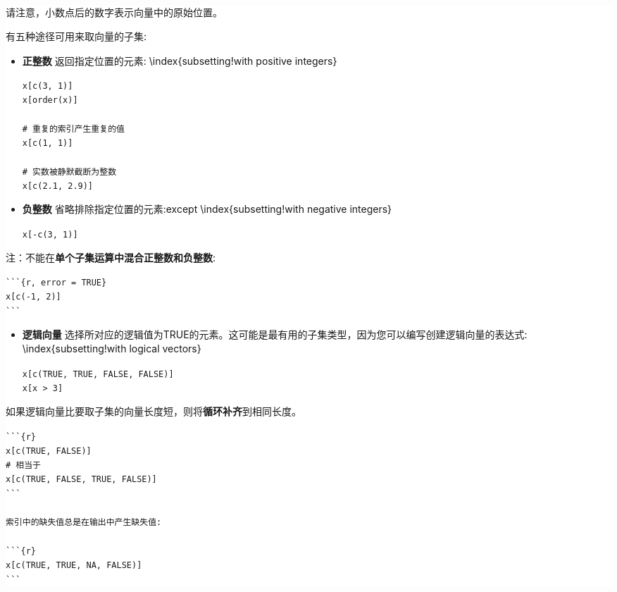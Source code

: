 请注意，小数点后的数字表示向量中的原始位置。

有五种途径可用来取向量的子集: 

*   __正整数__ 返回指定位置的元素: 
    \index{subsetting!with positive integers}

    ```{r}
    x[c(3, 1)]
    x[order(x)]

    # 重复的索引产生重复的值
    x[c(1, 1)]

    # 实数被静默截断为整数
    x[c(2.1, 2.9)]
    ```

*   __负整数__ 省略排除指定位置的元素:except
    \index{subsetting!with negative integers}

    ```{r}
    x[-c(3, 1)]
    ```

   注：不能在**单个子集运算中混合正整数和负整数**:

    ```{r, error = TRUE}
    x[c(-1, 2)]
    ```

*   __逻辑向量__ 选择所对应的逻辑值为TRUE的元素。这可能是最有用的子集类型，因为您可以编写创建逻辑向量的表达式:
    \index{subsetting!with logical vectors}

    ```{r}
    x[c(TRUE, TRUE, FALSE, FALSE)]
    x[x > 3]
    ```

   如果逻辑向量比要取子集的向量长度短，则将**循环补齐**到相同长度。

    ```{r}
    x[c(TRUE, FALSE)]
    # 相当于
    x[c(TRUE, FALSE, TRUE, FALSE)]
    ```

    索引中的缺失值总是在输出中产生缺失值:

    ```{r}
    x[c(TRUE, TRUE, NA, FALSE)]
    ```


[demorgans]: http://en.wikipedia.org/wiki/De_Morgan's_laws